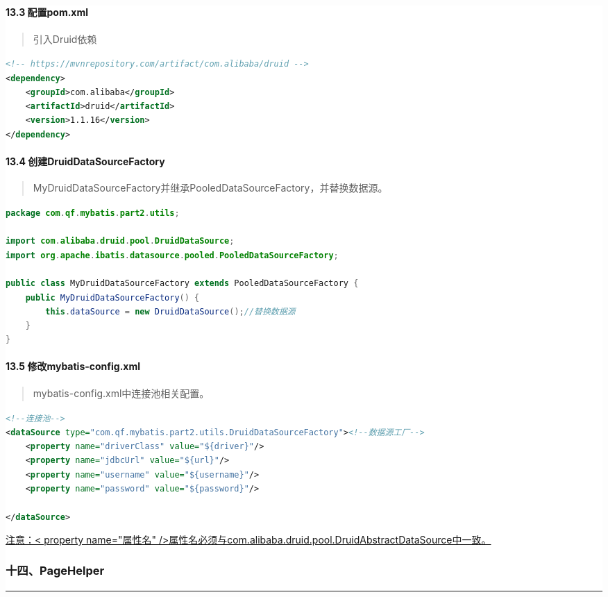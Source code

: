 

#### 13.3 配置pom.xml

> 引入Druid依赖

```xml
<!-- https://mvnrepository.com/artifact/com.alibaba/druid -->
<dependency>
    <groupId>com.alibaba</groupId>
    <artifactId>druid</artifactId>
    <version>1.1.16</version>
</dependency>
```



#### 13.4 创建DruidDataSourceFactory

> MyDruidDataSourceFactory并继承PooledDataSourceFactory，并替换数据源。

```java
package com.qf.mybatis.part2.utils;

import com.alibaba.druid.pool.DruidDataSource;
import org.apache.ibatis.datasource.pooled.PooledDataSourceFactory;

public class MyDruidDataSourceFactory extends PooledDataSourceFactory {
    public MyDruidDataSourceFactory() {
        this.dataSource = new DruidDataSource();//替换数据源
    }
}
```



#### 13.5 修改mybatis-config.xml

> mybatis-config.xml中连接池相关配置。

```xml
<!--连接池-->
<dataSource type="com.qf.mybatis.part2.utils.DruidDataSourceFactory"><!--数据源工厂-->
    <property name="driverClass" value="${driver}"/>
    <property name="jdbcUrl" value="${url}"/>
    <property name="username" value="${username}"/>
    <property name="password" value="${password}"/> 
  
</dataSource>
```

[注意：< property name="属性名" />属性名必须与com.alibaba.druid.pool.DruidAbstractDataSource中一致。]()



### 十四、PageHelper

------
